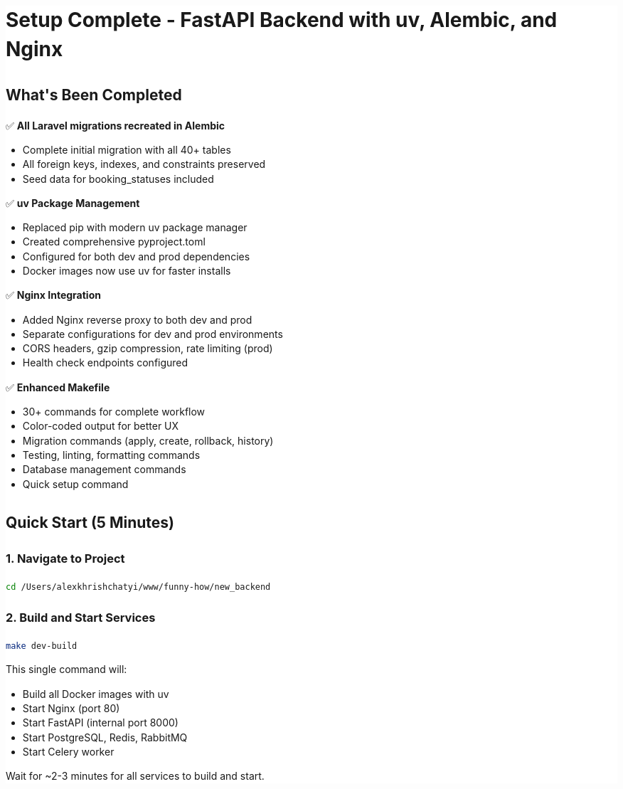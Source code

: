 # Setup Complete - FastAPI Backend with uv, Alembic, and Nginx

## What's Been Completed

✅ **All Laravel migrations recreated in Alembic**
- Complete initial migration with all 40+ tables
- All foreign keys, indexes, and constraints preserved
- Seed data for booking_statuses included

✅ **uv Package Management**
- Replaced pip with modern uv package manager
- Created comprehensive pyproject.toml
- Configured for both dev and prod dependencies
- Docker images now use uv for faster installs

✅ **Nginx Integration**
- Added Nginx reverse proxy to both dev and prod
- Separate configurations for dev and prod environments
- CORS headers, gzip compression, rate limiting (prod)
- Health check endpoints configured

✅ **Enhanced Makefile**
- 30+ commands for complete workflow
- Color-coded output for better UX
- Migration commands (apply, create, rollback, history)
- Testing, linting, formatting commands
- Database management commands
- Quick setup command

## Quick Start (5 Minutes)

### 1. Navigate to Project

```bash
cd /Users/alexkhrishchatyi/www/funny-how/new_backend
```

### 2. Build and Start Services

```bash
make dev-build
```

This single command will:
- Build all Docker images with uv
- Start Nginx (port 80)
- Start FastAPI (internal port 8000)
- Start PostgreSQL, Redis, RabbitMQ
- Start Celery worker

Wait for ~2-3 minutes for all services to build and start.
